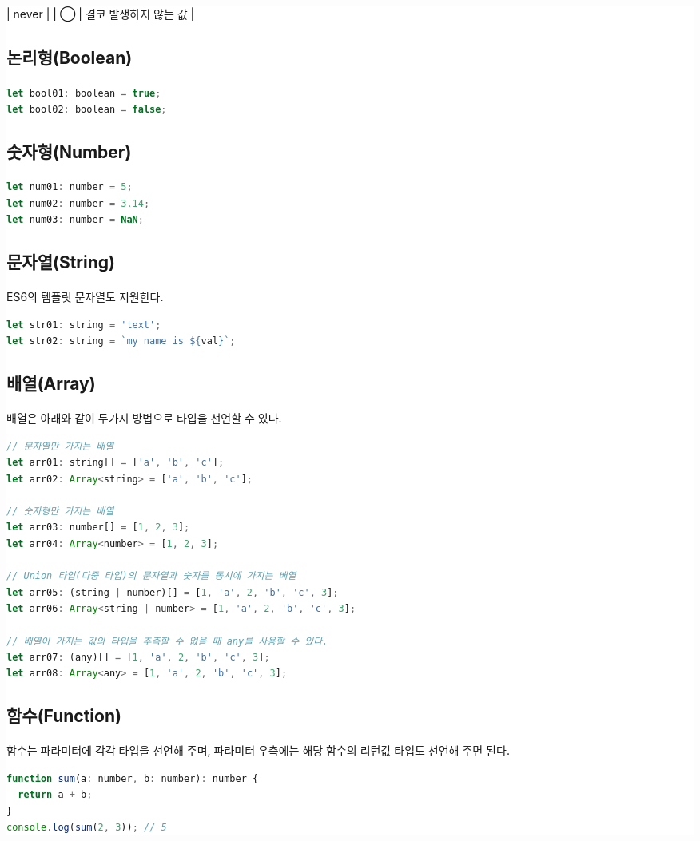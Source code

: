 | never |  | ◯ | 결코 발생하지 않는 값 |

## 논리형(Boolean)
```javascript
let bool01: boolean = true;
let bool02: boolean = false;
```

## 숫자형(Number)
```javascript
let num01: number = 5;
let num02: number = 3.14;
let num03: number = NaN;
```

## 문자열(String)
ES6의 템플릿 문자열도 지원한다.
```javascript
let str01: string = 'text';
let str02: string = `my name is ${val}`;
```

## 배열(Array)
배열은 아래와 같이 두가지 방법으로 타입을 선언할 수 있다.
```javascript
// 문자열만 가지는 배열
let arr01: string[] = ['a', 'b', 'c'];
let arr02: Array<string> = ['a', 'b', 'c'];

// 숫자형만 가지는 배열
let arr03: number[] = [1, 2, 3];
let arr04: Array<number> = [1, 2, 3];

// Union 타입(다중 타입)의 문자열과 숫자를 동시에 가지는 배열
let arr05: (string | number)[] = [1, 'a', 2, 'b', 'c', 3];
let arr06: Array<string | number> = [1, 'a', 2, 'b', 'c', 3];

// 배열이 가지는 값의 타입을 추측할 수 없을 때 any를 사용할 수 있다.
let arr07: (any)[] = [1, 'a', 2, 'b', 'c', 3];
let arr08: Array<any> = [1, 'a', 2, 'b', 'c', 3];
```

## 함수(Function)
함수는 파라미터에 각각 타입을 선언해 주며, 파라미터 우측에는 해당 함수의 리턴값 타입도 선언해 주면 된다.
```javascript
function sum(a: number, b: number): number {
  return a + b;
}
console.log(sum(2, 3)); // 5
```
